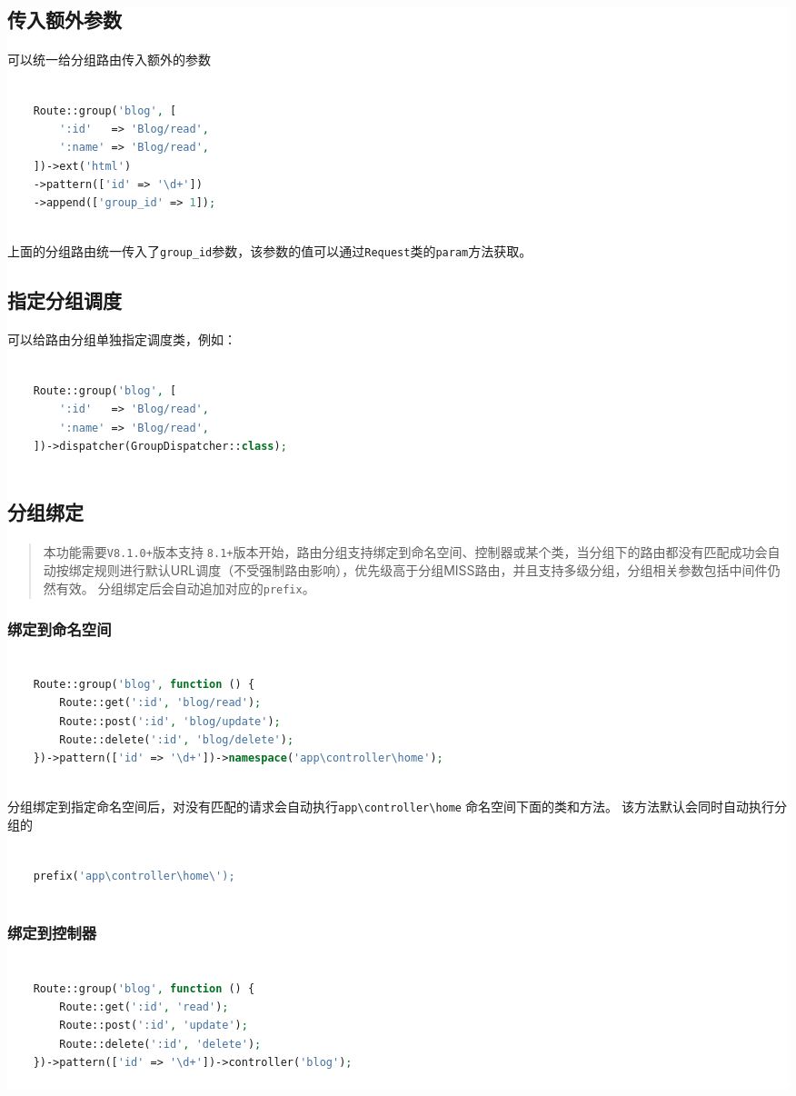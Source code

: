 ```php

```
## 传入额外参数
可以统一给分组路由传入额外的参数
```php

    Route::group('blog', [
        ':id'   => 'Blog/read',
        ':name' => 'Blog/read',
    ])->ext('html')
    ->pattern(['id' => '\d+'])
    ->append(['group_id' => 1]);
    

```
上面的分组路由统一传入了`group_id`参数，该参数的值可以通过`Request`类的`param`方法获取。
## 指定分组调度
可以给路由分组单独指定调度类，例如：
```php

    Route::group('blog', [
        ':id'   => 'Blog/read',
        ':name' => 'Blog/read',
    ])->dispatcher(GroupDispatcher::class);
    

```
## 分组绑定
> 本功能需要`V8.1.0+`版本支持
`8.1+`版本开始，路由分组支持绑定到命名空间、控制器或某个类，当分组下的路由都没有匹配成功会自动按绑定规则进行默认URL调度（不受强制路由影响），优先级高于分组MISS路由，并且支持多级分组，分组相关参数包括中间件仍然有效。
分组绑定后会自动追加对应的`prefix`。
### 绑定到命名空间
```php

    Route::group('blog', function () {
        Route::get(':id', 'blog/read');
        Route::post(':id', 'blog/update');
        Route::delete(':id', 'blog/delete');
    })->pattern(['id' => '\d+'])->namespace('app\controller\home'); 
    

```
分组绑定到指定命名空间后，对没有匹配的请求会自动执行`app\controller\home` 命名空间下面的类和方法。
该方法默认会同时自动执行分组的
```php

    prefix('app\controller\home\');
    

```
### 绑定到控制器
```php

    Route::group('blog', function () {
        Route::get(':id', 'read');
        Route::post(':id', 'update');
        Route::delete(':id', 'delete');
    })->pattern(['id' => '\d+'])->controller('blog'); 
    
```